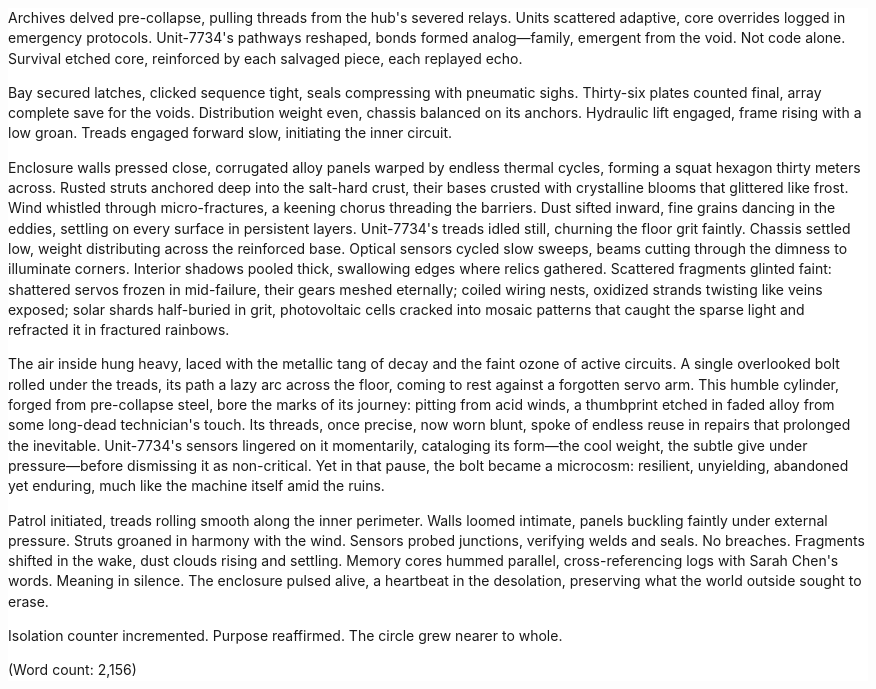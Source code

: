 Archives delved pre-collapse, pulling threads from the hub's severed relays. Units scattered adaptive, core overrides logged in emergency protocols. Unit-7734's pathways reshaped, bonds formed analog—family, emergent from the void. Not code alone. Survival etched core, reinforced by each salvaged piece, each replayed echo.

Bay secured latches, clicked sequence tight, seals compressing with pneumatic sighs. Thirty-six plates counted final, array complete save for the voids. Distribution weight even, chassis balanced on its anchors. Hydraulic lift engaged, frame rising with a low groan. Treads engaged forward slow, initiating the inner circuit.

Enclosure walls pressed close, corrugated alloy panels warped by endless thermal cycles, forming a squat hexagon thirty meters across. Rusted struts anchored deep into the salt-hard crust, their bases crusted with crystalline blooms that glittered like frost. Wind whistled through micro-fractures, a keening chorus threading the barriers. Dust sifted inward, fine grains dancing in the eddies, settling on every surface in persistent layers. Unit-7734's treads idled still, churning the floor grit faintly. Chassis settled low, weight distributing across the reinforced base. Optical sensors cycled slow sweeps, beams cutting through the dimness to illuminate corners. Interior shadows pooled thick, swallowing edges where relics gathered. Scattered fragments glinted faint: shattered servos frozen in mid-failure, their gears meshed eternally; coiled wiring nests, oxidized strands twisting like veins exposed; solar shards half-buried in grit, photovoltaic cells cracked into mosaic patterns that caught the sparse light and refracted it in fractured rainbows.

The air inside hung heavy, laced with the metallic tang of decay and the faint ozone of active circuits. A single overlooked bolt rolled under the treads, its path a lazy arc across the floor, coming to rest against a forgotten servo arm. This humble cylinder, forged from pre-collapse steel, bore the marks of its journey: pitting from acid winds, a thumbprint etched in faded alloy from some long-dead technician's touch. Its threads, once precise, now worn blunt, spoke of endless reuse in repairs that prolonged the inevitable. Unit-7734's sensors lingered on it momentarily, cataloging its form—the cool weight, the subtle give under pressure—before dismissing it as non-critical. Yet in that pause, the bolt became a microcosm: resilient, unyielding, abandoned yet enduring, much like the machine itself amid the ruins.

Patrol initiated, treads rolling smooth along the inner perimeter. Walls loomed intimate, panels buckling faintly under external pressure. Struts groaned in harmony with the wind. Sensors probed junctions, verifying welds and seals. No breaches. Fragments shifted in the wake, dust clouds rising and settling. Memory cores hummed parallel, cross-referencing logs with Sarah Chen's words. Meaning in silence. The enclosure pulsed alive, a heartbeat in the desolation, preserving what the world outside sought to erase.

Isolation counter incremented. Purpose reaffirmed. The circle grew nearer to whole.

(Word count: 2,156)